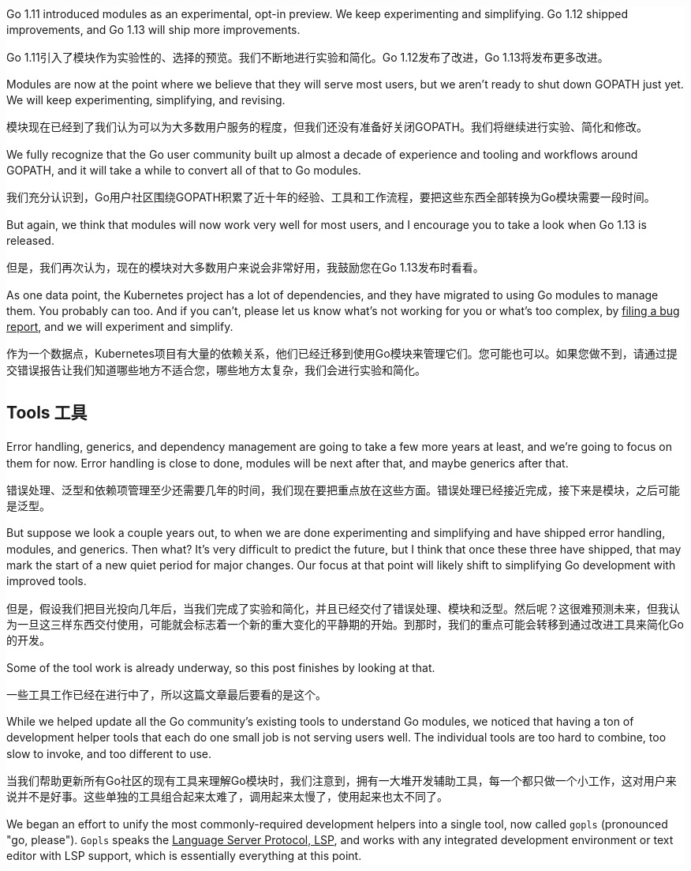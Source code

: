 Go 1.11 introduced modules as an experimental, opt-in preview. We keep experimenting and simplifying. Go 1.12 shipped improvements, and Go 1.13 will ship more improvements.

Go 1.11引入了模块作为实验性的、选择的预览。我们不断地进行实验和简化。Go 1.12发布了改进，Go 1.13将发布更多改进。

Modules are now at the point where we believe that they will serve most users, but we aren’t ready to shut down GOPATH just yet. We will keep experimenting, simplifying, and revising.

模块现在已经到了我们认为可以为大多数用户服务的程度，但我们还没有准备好关闭GOPATH。我们将继续进行实验、简化和修改。

We fully recognize that the Go user community built up almost a decade of experience and tooling and workflows around GOPATH, and it will take a while to convert all of that to Go modules.

我们充分认识到，Go用户社区围绕GOPATH积累了近十年的经验、工具和工作流程，要把这些东西全部转换为Go模块需要一段时间。

But again, we think that modules will now work very well for most users, and I encourage you to take a look when Go 1.13 is released.

但是，我们再次认为，现在的模块对大多数用户来说会非常好用，我鼓励您在Go 1.13发布时看看。

As one data point, the Kubernetes project has a lot of dependencies, and they have migrated to using Go modules to manage them. You probably can too. And if you can’t, please let us know what’s not working for you or what’s too complex, by [filing a bug report](https://go.dev/issue/new), and we will experiment and simplify.

作为一个数据点，Kubernetes项目有大量的依赖关系，他们已经迁移到使用Go模块来管理它们。您可能也可以。如果您做不到，请通过提交错误报告让我们知道哪些地方不适合您，哪些地方太复杂，我们会进行实验和简化。

## Tools 工具

Error handling, generics, and dependency management are going to take a few more years at least, and we’re going to focus on them for now. Error handling is close to done, modules will be next after that, and maybe generics after that.

错误处理、泛型和依赖项管理至少还需要几年的时间，我们现在要把重点放在这些方面。错误处理已经接近完成，接下来是模块，之后可能是泛型。

But suppose we look a couple years out, to when we are done experimenting and simplifying and have shipped error handling, modules, and generics. Then what? It’s very difficult to predict the future, but I think that once these three have shipped, that may mark the start of a new quiet period for major changes. Our focus at that point will likely shift to simplifying Go development with improved tools.

但是，假设我们把目光投向几年后，当我们完成了实验和简化，并且已经交付了错误处理、模块和泛型。然后呢？这很难预测未来，但我认为一旦这三样东西交付使用，可能就会标志着一个新的重大变化的平静期的开始。到那时，我们的重点可能会转移到通过改进工具来简化Go的开发。

Some of the tool work is already underway, so this post finishes by looking at that.

一些工具工作已经在进行中了，所以这篇文章最后要看的是这个。

While we helped update all the Go community’s existing tools to understand Go modules, we noticed that having a ton of development helper tools that each do one small job is not serving users well. The individual tools are too hard to combine, too slow to invoke, and too different to use.

当我们帮助更新所有Go社区的现有工具来理解Go模块时，我们注意到，拥有一大堆开发辅助工具，每一个都只做一个小工作，这对用户来说并不是好事。这些单独的工具组合起来太难了，调用起来太慢了，使用起来也太不同了。

We began an effort to unify the most commonly-required development helpers into a single tool, now called `gopls` (pronounced "go, please"). `Gopls` speaks the [Language Server Protocol, LSP](https://langserver.org/), and works with any integrated development environment or text editor with LSP support, which is essentially everything at this point.
